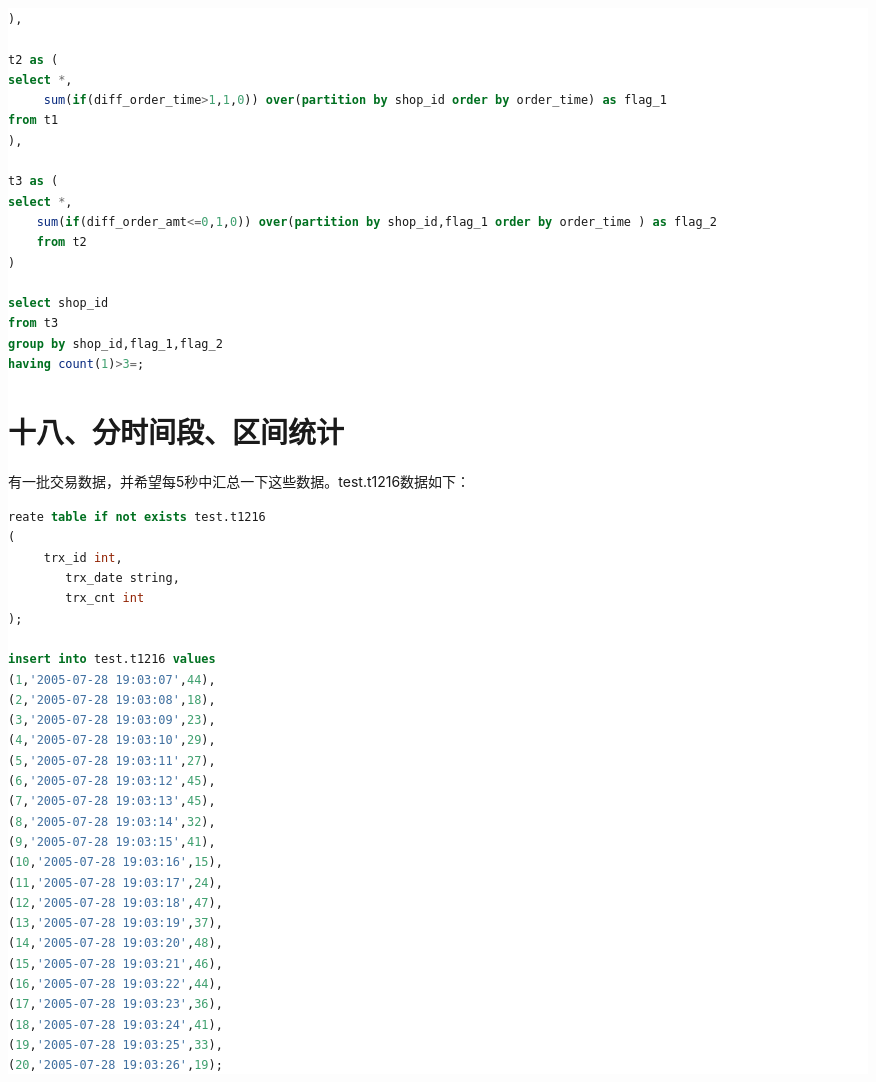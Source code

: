 ```sql
),

t2 as (
select *,
     sum(if(diff_order_time>1,1,0)) over(partition by shop_id order by order_time) as flag_1
from t1 
),

t3 as (
select *,
    sum(if(diff_order_amt<=0,1,0)) over(partition by shop_id,flag_1 order by order_time ) as flag_2
    from t2 
)

select shop_id
from t3
group by shop_id,flag_1,flag_2
having count(1)>3=;
```

# 十八、分时间段、区间统计

有一批交易数据，并希望每5秒中汇总一下这些数据。test.t1216数据如下：

```sql
reate table if not exists test.t1216
(
     trx_id int,
        trx_date string,
        trx_cnt int
);

insert into test.t1216 values
(1,'2005-07-28 19:03:07',44),
(2,'2005-07-28 19:03:08',18),
(3,'2005-07-28 19:03:09',23),
(4,'2005-07-28 19:03:10',29),
(5,'2005-07-28 19:03:11',27),
(6,'2005-07-28 19:03:12',45),
(7,'2005-07-28 19:03:13',45),
(8,'2005-07-28 19:03:14',32),
(9,'2005-07-28 19:03:15',41),
(10,'2005-07-28 19:03:16',15),
(11,'2005-07-28 19:03:17',24),
(12,'2005-07-28 19:03:18',47),
(13,'2005-07-28 19:03:19',37),
(14,'2005-07-28 19:03:20',48),
(15,'2005-07-28 19:03:21',46),
(16,'2005-07-28 19:03:22',44),
(17,'2005-07-28 19:03:23',36),
(18,'2005-07-28 19:03:24',41),
(19,'2005-07-28 19:03:25',33),
(20,'2005-07-28 19:03:26',19);
```
